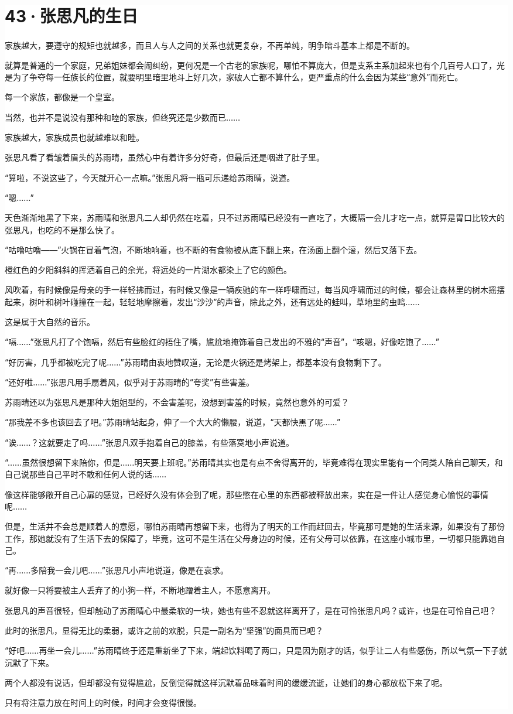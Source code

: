 # 43 · 张思凡的生日

家族越大，要遵守的规矩也就越多，而且人与人之间的关系也就更复杂，不再单纯，明争暗斗基本上都是不断的。

就算是普通的一个家庭，兄弟姐妹都会闹纠纷，更何况是一个古老的家族呢，哪怕不算庞大，但是支系主系加起来也有个几百号人口了，光是为了争夺每一任族长的位置，就要明里暗里地斗上好几次，家破人亡都不算什么，更严重点的什么会因为某些“意外”而死亡。

每一个家族，都像是一个皇室。

当然，也并不是说没有那种和睦的家族，但终究还是少数而已……

家族越大，家族成员也就越难以和睦。

张思凡看了看皱着眉头的苏雨晴，虽然心中有着许多分好奇，但最后还是咽进了肚子里。

“算啦，不说这些了，今天就开心一点嘛。”张思凡将一瓶可乐递给苏雨晴，说道。

“嗯……”

天色渐渐地黑了下来，苏雨晴和张思凡二人却仍然在吃着，只不过苏雨晴已经没有一直吃了，大概隔一会儿才吃一点，就算是胃口比较大的张思凡，也吃的不是那么快了。

“咕噜咕噜——”火锅在冒着气泡，不断地响着，也不断的有食物被从底下翻上来，在汤面上翻个滚，然后又落下去。

橙红色的夕阳斜斜的挥洒着自己的余光，将远处的一片湖水都染上了它的颜色。

风吹着，有时候像是母亲的手一样轻拂而过，有时候又像是一辆疾驰的车一样呼啸而过，每当风呼啸而过的时候，都会让森林里的树木摇摆起来，树叶和树叶碰撞在一起，轻轻地摩擦着，发出“沙沙”的声音，除此之外，还有远处的蛙叫，草地里的虫鸣……

这是属于大自然的音乐。

“嗝……”张思凡打了个饱嗝，然后有些脸红的捂住了嘴，尴尬地掩饰着自己发出的不雅的“声音”，“咳嗯，好像吃饱了……”

“好厉害，几乎都被吃完了呢……”苏雨晴由衷地赞叹道，无论是火锅还是烤架上，都基本没有食物剩下了。

“还好啦……”张思凡用手扇着风，似乎对于苏雨晴的“夸奖”有些害羞。

苏雨晴还以为张思凡是那种大姐姐型的，不会害羞呢，没想到害羞的时候，竟然也意外的可爱？

“那我差不多也该回去了吧。”苏雨晴站起身，伸了一个大大的懒腰，说道，“天都快黑了呢……”

“诶……？这就要走了吗……”张思凡双手抱着自己的膝盖，有些落寞地小声说道。

“……虽然很想留下来陪你，但是……明天要上班呢。”苏雨晴其实也是有点不舍得离开的，毕竟难得在现实里能有一个同类人陪自己聊天，和自己说那些自己平时不敢和任何人说的话……

像这样能够敞开自己心扉的感觉，已经好久没有体会到了呢，那些憋在心里的东西都被释放出来，实在是一件让人感觉身心愉悦的事情呢……

但是，生活并不会总是顺着人的意愿，哪怕苏雨晴再想留下来，也得为了明天的工作而赶回去，毕竟那可是她的生活来源，如果没有了那份工作，那她就没有了生活下去的保障了，毕竟，这可不是生活在父母身边的时候，还有父母可以依靠，在这座小城市里，一切都只能靠她自己。

“再……多陪我一会儿吧……”张思凡小声地说道，像是在哀求。

就好像一只将要被主人丢弃了的小狗一样，不断地蹭着主人，不愿意离开。

张思凡的声音很轻，但却触动了苏雨晴心中最柔软的一块，她也有些不忍就这样离开了，是在可怜张思凡吗？或许，也是在可怜自己吧？

此时的张思凡，显得无比的柔弱，或许之前的欢脱，只是一副名为“坚强”的面具而已吧？

“好吧……再坐一会儿……”苏雨晴终于还是重新坐了下来，端起饮料喝了两口，只是因为刚才的话，似乎让二人有些感伤，所以气氛一下子就沉默了下来。

两个人都没有说话，但却都没有觉得尴尬，反倒觉得就这样沉默着品味着时间的缓缓流逝，让她们的身心都放松下来了呢。

只有将注意力放在时间上的时候，时间才会变得很慢。
